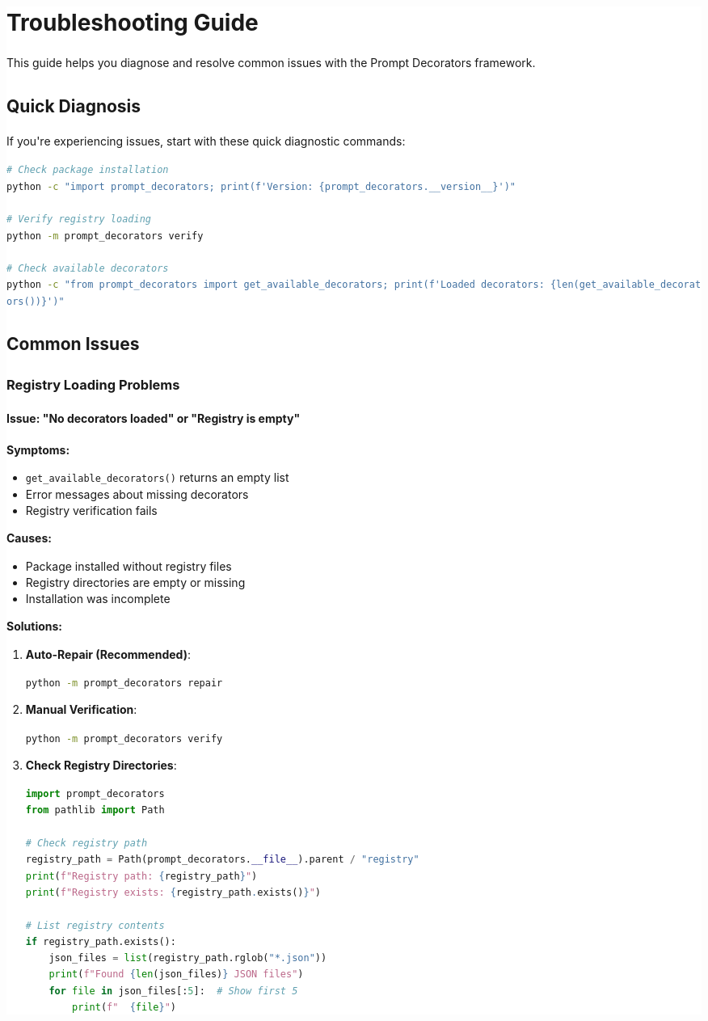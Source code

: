 # Troubleshooting Guide

This guide helps you diagnose and resolve common issues with the Prompt Decorators framework.

## Quick Diagnosis

If you're experiencing issues, start with these quick diagnostic commands:

```bash
# Check package installation
python -c "import prompt_decorators; print(f'Version: {prompt_decorators.__version__}')"

# Verify registry loading
python -m prompt_decorators verify

# Check available decorators
python -c "from prompt_decorators import get_available_decorators; print(f'Loaded decorators: {len(get_available_decorators())}')"
```

## Common Issues

### Registry Loading Problems

#### Issue: "No decorators loaded" or "Registry is empty"

**Symptoms:**
- `get_available_decorators()` returns an empty list
- Error messages about missing decorators
- Registry verification fails

**Causes:**
- Package installed without registry files
- Registry directories are empty or missing
- Installation was incomplete

**Solutions:**

1. **Auto-Repair (Recommended)**:
   ```bash
   python -m prompt_decorators repair
   ```

2. **Manual Verification**:
   ```bash
   python -m prompt_decorators verify
   ```

3. **Check Registry Directories**:
   ```python
   import prompt_decorators
   from pathlib import Path

   # Check registry path
   registry_path = Path(prompt_decorators.__file__).parent / "registry"
   print(f"Registry path: {registry_path}")
   print(f"Registry exists: {registry_path.exists()}")

   # List registry contents
   if registry_path.exists():
       json_files = list(registry_path.rglob("*.json"))
       print(f"Found {len(json_files)} JSON files")
       for file in json_files[:5]:  # Show first 5
           print(f"  {file}")
   ```
